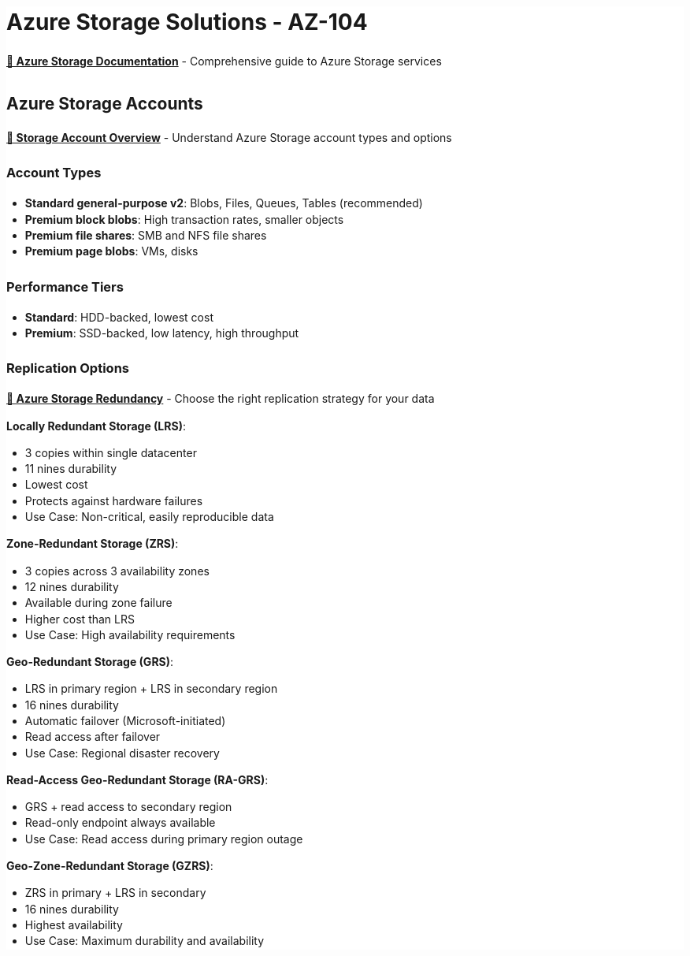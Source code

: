 # Azure Storage Solutions - AZ-104

**[📖 Azure Storage Documentation](https://learn.microsoft.com/en-us/azure/storage/)** - Comprehensive guide to Azure Storage services

## Azure Storage Accounts

**[📖 Storage Account Overview](https://learn.microsoft.com/en-us/azure/storage/common/storage-account-overview)** - Understand Azure Storage account types and options

### Account Types
- **Standard general-purpose v2**: Blobs, Files, Queues, Tables (recommended)
- **Premium block blobs**: High transaction rates, smaller objects
- **Premium file shares**: SMB and NFS file shares
- **Premium page blobs**: VMs, disks

### Performance Tiers
- **Standard**: HDD-backed, lowest cost
- **Premium**: SSD-backed, low latency, high throughput

### Replication Options

**[📖 Azure Storage Redundancy](https://learn.microsoft.com/en-us/azure/storage/common/storage-redundancy)** - Choose the right replication strategy for your data

**Locally Redundant Storage (LRS)**:
- 3 copies within single datacenter
- 11 nines durability
- Lowest cost
- Protects against hardware failures
- Use Case: Non-critical, easily reproducible data

**Zone-Redundant Storage (ZRS)**:
- 3 copies across 3 availability zones
- 12 nines durability
- Available during zone failure
- Higher cost than LRS
- Use Case: High availability requirements

**Geo-Redundant Storage (GRS)**:
- LRS in primary region + LRS in secondary region
- 16 nines durability
- Automatic failover (Microsoft-initiated)
- Read access after failover
- Use Case: Regional disaster recovery

**Read-Access Geo-Redundant Storage (RA-GRS)**:
- GRS + read access to secondary region
- Read-only endpoint always available
- Use Case: Read access during primary region outage

**Geo-Zone-Redundant Storage (GZRS)**:
- ZRS in primary + LRS in secondary
- 16 nines durability
- Highest availability
- Use Case: Maximum durability and availability
